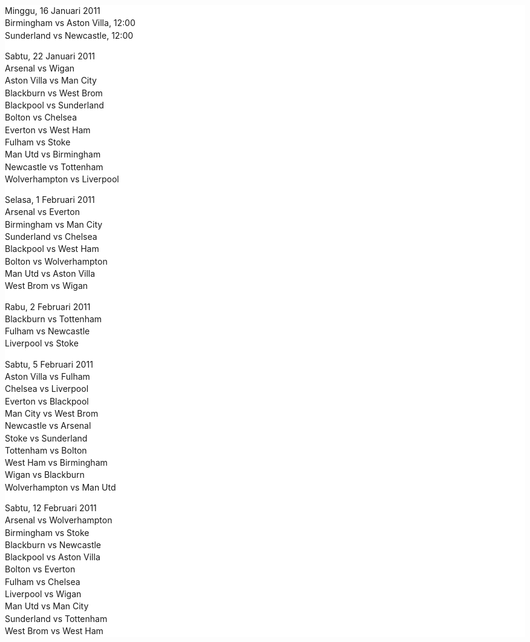 Minggu, 16 Januari 2011  
Birmingham vs Aston Villa, 12:00  
Sunderland vs Newcastle, 12:00

Sabtu, 22 Januari 2011  
Arsenal vs Wigan  
Aston Villa vs Man City  
Blackburn vs West Brom  
Blackpool vs Sunderland  
Bolton vs Chelsea  
Everton vs West Ham  
Fulham vs Stoke  
Man Utd vs Birmingham  
Newcastle vs Tottenham  
Wolverhampton vs Liverpool

Selasa, 1 Februari 2011  
Arsenal vs Everton  
Birmingham vs Man City  
Sunderland vs Chelsea  
Blackpool vs West Ham  
Bolton vs Wolverhampton  
Man Utd vs Aston Villa  
West Brom vs Wigan

Rabu, 2 Februari 2011  
Blackburn vs Tottenham  
Fulham vs Newcastle  
Liverpool vs Stoke

Sabtu, 5 Februari 2011  
Aston Villa vs Fulham  
Chelsea vs Liverpool  
Everton vs Blackpool  
Man City vs West Brom  
Newcastle vs Arsenal  
Stoke vs Sunderland  
Tottenham vs Bolton  
West Ham vs Birmingham  
Wigan vs Blackburn  
Wolverhampton vs Man Utd

Sabtu, 12 Februari 2011  
Arsenal vs Wolverhampton  
Birmingham vs Stoke  
Blackburn vs Newcastle  
Blackpool vs Aston Villa  
Bolton vs Everton  
Fulham vs Chelsea  
Liverpool vs Wigan  
Man Utd vs Man City  
Sunderland vs Tottenham  
West Brom vs West Ham
